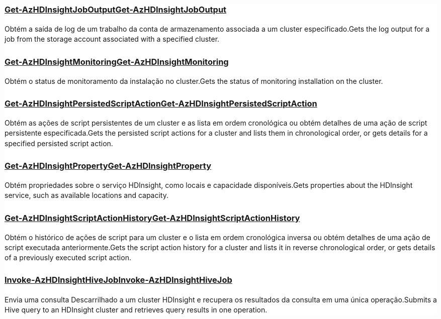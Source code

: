 ### [<span data-ttu-id="d8c5a-133">Get-AzHDInsightJobOutput</span><span class="sxs-lookup"><span data-stu-id="d8c5a-133">Get-AzHDInsightJobOutput</span></span>](Get-AzHDInsightJobOutput.md)
<span data-ttu-id="d8c5a-134">Obtém a saída de log de um trabalho da conta de armazenamento associada a um cluster especificado.</span><span class="sxs-lookup"><span data-stu-id="d8c5a-134">Gets the log output for a job from the storage account associated with a specified cluster.</span></span>

### [<span data-ttu-id="d8c5a-135">Get-AzHDInsightMonitoring</span><span class="sxs-lookup"><span data-stu-id="d8c5a-135">Get-AzHDInsightMonitoring</span></span>](Get-AzHDInsightMonitoring.md)
<span data-ttu-id="d8c5a-136">Obtém o status de monitoramento da instalação no cluster.</span><span class="sxs-lookup"><span data-stu-id="d8c5a-136">Gets the status of monitoring installation on the cluster.</span></span>

### [<span data-ttu-id="d8c5a-137">Get-AzHDInsightPersistedScriptAction</span><span class="sxs-lookup"><span data-stu-id="d8c5a-137">Get-AzHDInsightPersistedScriptAction</span></span>](Get-AzHDInsightPersistedScriptAction.md)
<span data-ttu-id="d8c5a-138">Obtém as ações de script persistentes de um cluster e as lista em ordem cronológica ou obtém detalhes de uma ação de script persistente especificada.</span><span class="sxs-lookup"><span data-stu-id="d8c5a-138">Gets the persisted script actions for a cluster and lists them in chronological order, or gets details for a specified persisted script action.</span></span>

### [<span data-ttu-id="d8c5a-139">Get-AzHDInsightProperty</span><span class="sxs-lookup"><span data-stu-id="d8c5a-139">Get-AzHDInsightProperty</span></span>](Get-AzHDInsightProperty.md)
<span data-ttu-id="d8c5a-140">Obtém propriedades sobre o serviço HDInsight, como locais e capacidade disponíveis.</span><span class="sxs-lookup"><span data-stu-id="d8c5a-140">Gets properties about the HDInsight service, such as available locations and capacity.</span></span>

### [<span data-ttu-id="d8c5a-141">Get-AzHDInsightScriptActionHistory</span><span class="sxs-lookup"><span data-stu-id="d8c5a-141">Get-AzHDInsightScriptActionHistory</span></span>](Get-AzHDInsightScriptActionHistory.md)
<span data-ttu-id="d8c5a-142">Obtém o histórico de ações de script para um cluster e o lista em ordem cronológica inversa ou obtém detalhes de uma ação de script executada anteriormente.</span><span class="sxs-lookup"><span data-stu-id="d8c5a-142">Gets the script action history for a cluster and lists it in reverse chronological order, or gets details of a previously executed script action.</span></span>

### [<span data-ttu-id="d8c5a-143">Invoke-AzHDInsightHiveJob</span><span class="sxs-lookup"><span data-stu-id="d8c5a-143">Invoke-AzHDInsightHiveJob</span></span>](Invoke-AzHDInsightHiveJob.md)
<span data-ttu-id="d8c5a-144">Envia uma consulta Descarrilhado a um cluster HDInsight e recupera os resultados da consulta em uma única operação.</span><span class="sxs-lookup"><span data-stu-id="d8c5a-144">Submits a Hive query to an HDInsight cluster and retrieves query results in one operation.</span></span>
